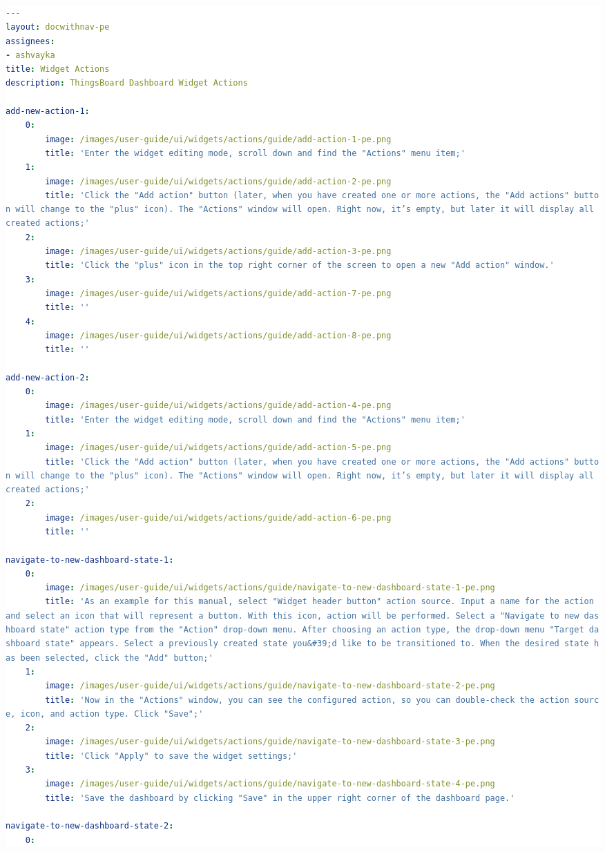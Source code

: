 ```yaml
---
layout: docwithnav-pe
assignees:
- ashvayka
title: Widget Actions
description: ThingsBoard Dashboard Widget Actions

add-new-action-1:
    0:
        image: /images/user-guide/ui/widgets/actions/guide/add-action-1-pe.png
        title: 'Enter the widget editing mode, scroll down and find the "Actions" menu item;'
    1:
        image: /images/user-guide/ui/widgets/actions/guide/add-action-2-pe.png
        title: 'Click the "Add action" button (later, when you have created one or more actions, the "Add actions" button will change to the "plus" icon). The "Actions" window will open. Right now, it’s empty, but later it will display all created actions;'
    2:
        image: /images/user-guide/ui/widgets/actions/guide/add-action-3-pe.png
        title: 'Click the "plus" icon in the top right corner of the screen to open a new "Add action" window.'
    3:
        image: /images/user-guide/ui/widgets/actions/guide/add-action-7-pe.png
        title: ''
    4:
        image: /images/user-guide/ui/widgets/actions/guide/add-action-8-pe.png
        title: ''

add-new-action-2:
    0:
        image: /images/user-guide/ui/widgets/actions/guide/add-action-4-pe.png
        title: 'Enter the widget editing mode, scroll down and find the "Actions" menu item;'
    1:
        image: /images/user-guide/ui/widgets/actions/guide/add-action-5-pe.png
        title: 'Click the "Add action" button (later, when you have created one or more actions, the "Add actions" button will change to the "plus" icon). The "Actions" window will open. Right now, it’s empty, but later it will display all created actions;'
    2:
        image: /images/user-guide/ui/widgets/actions/guide/add-action-6-pe.png
        title: ''

navigate-to-new-dashboard-state-1:
    0:
        image: /images/user-guide/ui/widgets/actions/guide/navigate-to-new-dashboard-state-1-pe.png
        title: 'As an example for this manual, select "Widget header button" action source. Input a name for the action and select an icon that will represent a button. With this icon, action will be performed. Select a "Navigate to new dashboard state" action type from the "Action" drop-down menu. After choosing an action type, the drop-down menu "Target dashboard state" appears. Select a previously created state you&#39;d like to be transitioned to. When the desired state has been selected, click the "Add" button;'
    1:
        image: /images/user-guide/ui/widgets/actions/guide/navigate-to-new-dashboard-state-2-pe.png
        title: 'Now in the "Actions" window, you can see the configured action, so you can double-check the action source, icon, and action type. Click "Save";'
    2:
        image: /images/user-guide/ui/widgets/actions/guide/navigate-to-new-dashboard-state-3-pe.png
        title: 'Click "Apply" to save the widget settings;'
    3:
        image: /images/user-guide/ui/widgets/actions/guide/navigate-to-new-dashboard-state-4-pe.png
        title: 'Save the dashboard by clicking "Save" in the upper right corner of the dashboard page.'
        
navigate-to-new-dashboard-state-2:
    0:
```